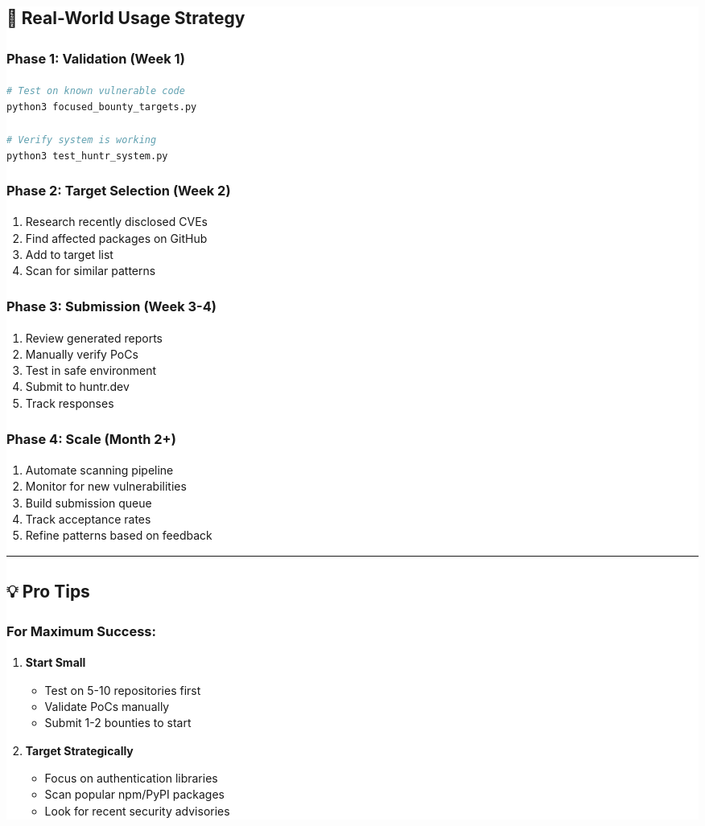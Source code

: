 
## 🎯 Real-World Usage Strategy

### **Phase 1: Validation (Week 1)**

```bash
# Test on known vulnerable code
python3 focused_bounty_targets.py

# Verify system is working
python3 test_huntr_system.py
```

### **Phase 2: Target Selection (Week 2)**

1. Research recently disclosed CVEs
2. Find affected packages on GitHub
3. Add to target list
4. Scan for similar patterns

### **Phase 3: Submission (Week 3-4)**

1. Review generated reports
2. Manually verify PoCs
3. Test in safe environment
4. Submit to huntr.dev
5. Track responses

### **Phase 4: Scale (Month 2+)**

1. Automate scanning pipeline
2. Monitor for new vulnerabilities
3. Build submission queue
4. Track acceptance rates
5. Refine patterns based on feedback

---

## 💡 Pro Tips

### **For Maximum Success:**

1. **Start Small**
   - Test on 5-10 repositories first
   - Validate PoCs manually
   - Submit 1-2 bounties to start

2. **Target Strategically**
   - Focus on authentication libraries
   - Scan popular npm/PyPI packages
   - Look for recent security advisories
